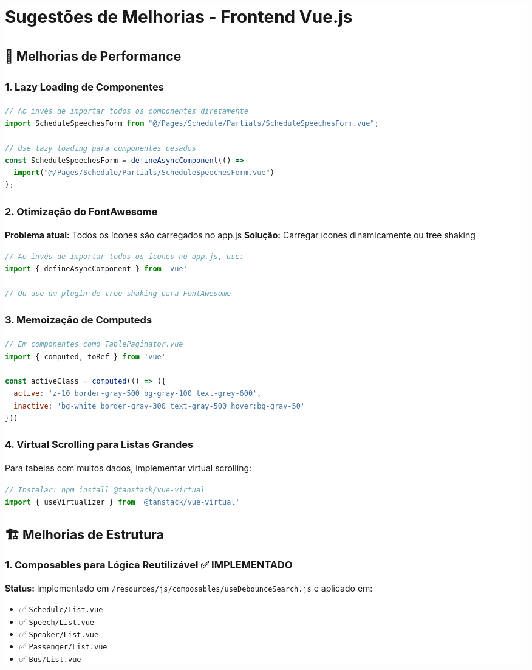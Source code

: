 # Sugestões de Melhorias - Frontend Vue.js

## 🚀 Melhorias de Performance

### 1. **Lazy Loading de Componentes**
```javascript
// Ao invés de importar todos os componentes diretamente
import ScheduleSpeechesForm from "@/Pages/Schedule/Partials/ScheduleSpeechesForm.vue";

// Use lazy loading para componentes pesados
const ScheduleSpeechesForm = defineAsyncComponent(() => 
  import("@/Pages/Schedule/Partials/ScheduleSpeechesForm.vue")
);
```

### 2. **Otimização do FontAwesome**
**Problema atual:** Todos os ícones são carregados no app.js
**Solução:** Carregar ícones dinamicamente ou tree shaking
```javascript
// Ao invés de importar todos os ícones no app.js, use:
import { defineAsyncComponent } from 'vue'

// Ou use um plugin de tree-shaking para FontAwesome
```

### 3. **Memoização de Computeds**
```javascript
// Em componentes como TablePaginator.vue
import { computed, toRef } from 'vue'

const activeClass = computed(() => ({
  active: 'z-10 border-gray-500 bg-gray-100 text-grey-600',
  inactive: 'bg-white border-gray-300 text-gray-500 hover:bg-gray-50'
}))
```

### 4. **Virtual Scrolling para Listas Grandes**
Para tabelas com muitos dados, implementar virtual scrolling:
```javascript
// Instalar: npm install @tanstack/vue-virtual
import { useVirtualizer } from '@tanstack/vue-virtual'
```

## 🏗️ Melhorias de Estrutura

### 1. **Composables para Lógica Reutilizável** ✅ IMPLEMENTADO
**Status:** Implementado em `/resources/js/composables/useDebounceSearch.js` e aplicado em:
- ✅ `Schedule/List.vue`
- ✅ `Speech/List.vue`
- ✅ `Speaker/List.vue`
- ✅ `Passenger/List.vue`
- ✅ `Bus/List.vue`
